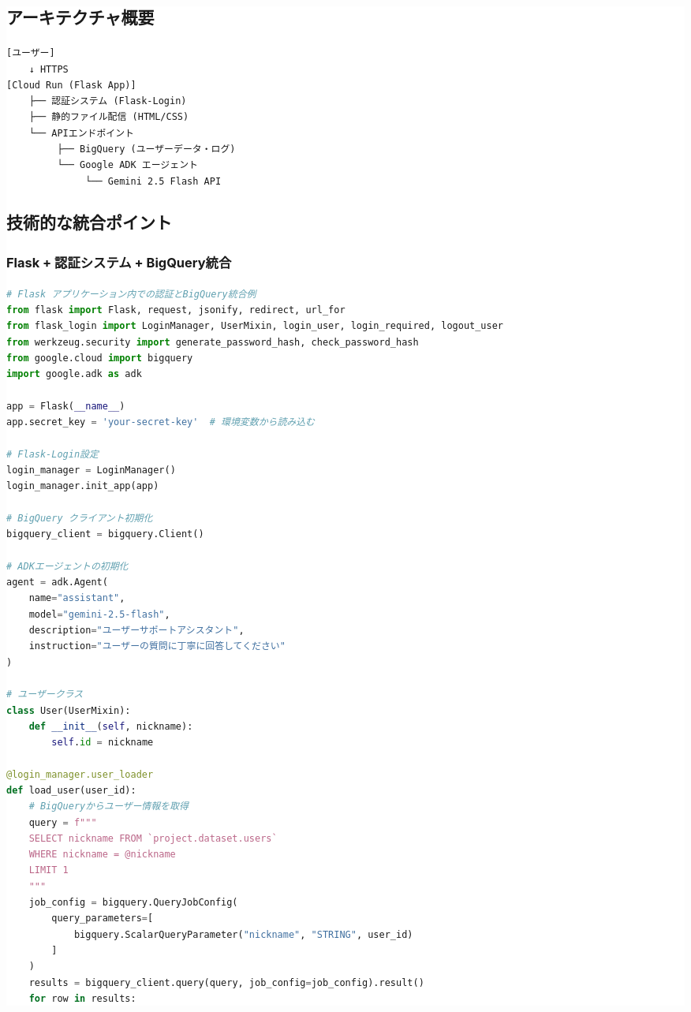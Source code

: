 ## アーキテクチャ概要

```
[ユーザー] 
    ↓ HTTPS
[Cloud Run (Flask App)]
    ├── 認証システム (Flask-Login)
    ├── 静的ファイル配信 (HTML/CSS)
    └── APIエンドポイント
         ├── BigQuery (ユーザーデータ・ログ)
         └── Google ADK エージェント
              └── Gemini 2.5 Flash API
```

## 技術的な統合ポイント

### Flask + 認証システム + BigQuery統合
```python
# Flask アプリケーション内での認証とBigQuery統合例
from flask import Flask, request, jsonify, redirect, url_for
from flask_login import LoginManager, UserMixin, login_user, login_required, logout_user
from werkzeug.security import generate_password_hash, check_password_hash
from google.cloud import bigquery
import google.adk as adk

app = Flask(__name__)
app.secret_key = 'your-secret-key'  # 環境変数から読み込む

# Flask-Login設定
login_manager = LoginManager()
login_manager.init_app(app)

# BigQuery クライアント初期化
bigquery_client = bigquery.Client()

# ADKエージェントの初期化
agent = adk.Agent(
    name="assistant",
    model="gemini-2.5-flash",
    description="ユーザーサポートアシスタント",
    instruction="ユーザーの質問に丁寧に回答してください"
)

# ユーザークラス
class User(UserMixin):
    def __init__(self, nickname):
        self.id = nickname

@login_manager.user_loader
def load_user(user_id):
    # BigQueryからユーザー情報を取得
    query = f"""
    SELECT nickname FROM `project.dataset.users`
    WHERE nickname = @nickname
    LIMIT 1
    """
    job_config = bigquery.QueryJobConfig(
        query_parameters=[
            bigquery.ScalarQueryParameter("nickname", "STRING", user_id)
        ]
    )
    results = bigquery_client.query(query, job_config=job_config).result()
    for row in results:
```
